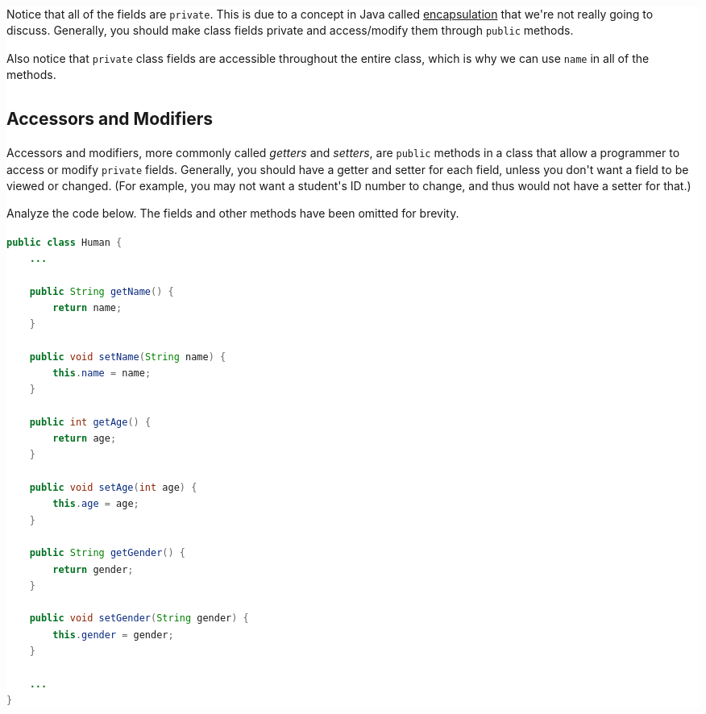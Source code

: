 ```java
```

Notice that all of the fields are `private`. This is due to a concept in Java
called
[encapsulation](https://www.tutorialspoint.com/java/java_encapsulation.htm) that
we're not really going to discuss. Generally, you should make class fields
private and access/modify them through `public` methods.

Also notice that `private` class fields are accessible throughout the entire
class, which is why we can use `name` in all of the methods.

## Accessors and Modifiers

Accessors and modifiers, more commonly called _getters_ and _setters_, are
`public` methods in a class that allow a programmer to access or modify
`private` fields. Generally, you should have a getter and setter for each field,
unless you don't want a field to be viewed or changed. (For example, you may not
want a student's ID number to change, and thus would not have a setter for
that.)

Analyze the code below. The fields and other methods have been omitted for
brevity.

```java
public class Human {
    ...

    public String getName() {
        return name;
    }

    public void setName(String name) {
        this.name = name;
    }

    public int getAge() {
        return age;
    }

    public void setAge(int age) {
        this.age = age;
    }

    public String getGender() {
        return gender;
    }

    public void setGender(String gender) {
        this.gender = gender;
    }

    ...
}
```
